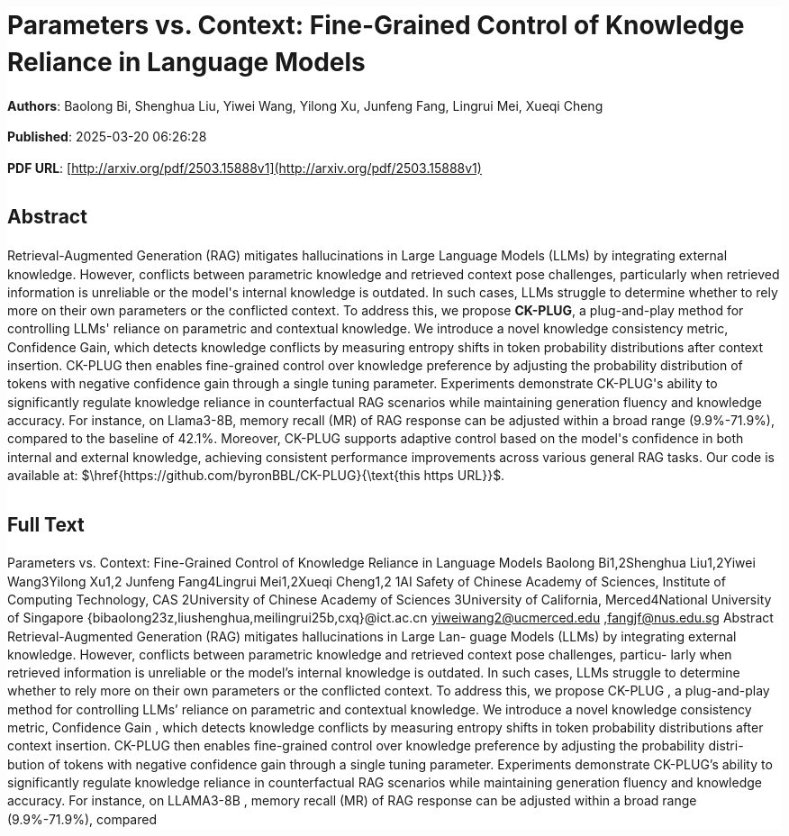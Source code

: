 # Parameters vs. Context: Fine-Grained Control of Knowledge Reliance in Language Models

**Authors**: Baolong Bi, Shenghua Liu, Yiwei Wang, Yilong Xu, Junfeng Fang, Lingrui Mei, Xueqi Cheng

**Published**: 2025-03-20 06:26:28

**PDF URL**: [http://arxiv.org/pdf/2503.15888v1](http://arxiv.org/pdf/2503.15888v1)

## Abstract
Retrieval-Augmented Generation (RAG) mitigates hallucinations in Large
Language Models (LLMs) by integrating external knowledge. However, conflicts
between parametric knowledge and retrieved context pose challenges,
particularly when retrieved information is unreliable or the model's internal
knowledge is outdated. In such cases, LLMs struggle to determine whether to
rely more on their own parameters or the conflicted context. To address this,
we propose **CK-PLUG**, a plug-and-play method for controlling LLMs' reliance
on parametric and contextual knowledge. We introduce a novel knowledge
consistency metric, Confidence Gain, which detects knowledge conflicts by
measuring entropy shifts in token probability distributions after context
insertion. CK-PLUG then enables fine-grained control over knowledge preference
by adjusting the probability distribution of tokens with negative confidence
gain through a single tuning parameter. Experiments demonstrate CK-PLUG's
ability to significantly regulate knowledge reliance in counterfactual RAG
scenarios while maintaining generation fluency and knowledge accuracy. For
instance, on Llama3-8B, memory recall (MR) of RAG response can be adjusted
within a broad range (9.9%-71.9%), compared to the baseline of 42.1%. Moreover,
CK-PLUG supports adaptive control based on the model's confidence in both
internal and external knowledge, achieving consistent performance improvements
across various general RAG tasks. Our code is available at:
$\href{https://github.com/byronBBL/CK-PLUG}{\text{this https URL}}$.

## Full Text




Parameters vs. Context: Fine-Grained Control of
Knowledge Reliance in Language Models
Baolong Bi1,2Shenghua Liu1,2Yiwei Wang3Yilong Xu1,2
Junfeng Fang4Lingrui Mei1,2Xueqi Cheng1,2
1AI Safety of Chinese Academy of Sciences, Institute of Computing Technology, CAS
2University of Chinese Academy of Sciences
3University of California, Merced4National University of Singapore
{bibaolong23z,liushenghua,meilingrui25b,cxq}@ict.ac.cn
yiweiwang2@ucmerced.edu ,fangjf@nus.edu.sg
Abstract
Retrieval-Augmented Generation (RAG) mitigates hallucinations in Large Lan-
guage Models (LLMs) by integrating external knowledge. However, conflicts
between parametric knowledge and retrieved context pose challenges, particu-
larly when retrieved information is unreliable or the model’s internal knowledge
is outdated. In such cases, LLMs struggle to determine whether to rely more
on their own parameters or the conflicted context. To address this, we propose
CK-PLUG , a plug-and-play method for controlling LLMs’ reliance on parametric
and contextual knowledge. We introduce a novel knowledge consistency metric,
Confidence Gain , which detects knowledge conflicts by measuring entropy shifts
in token probability distributions after context insertion. CK-PLUG then enables
fine-grained control over knowledge preference by adjusting the probability distri-
bution of tokens with negative confidence gain through a single tuning parameter.
Experiments demonstrate CK-PLUG’s ability to significantly regulate knowledge
reliance in counterfactual RAG scenarios while maintaining generation fluency
and knowledge accuracy. For instance, on LLAMA3-8B , memory recall (MR)
of RAG response can be adjusted within a broad range (9.9%-71.9%), compared